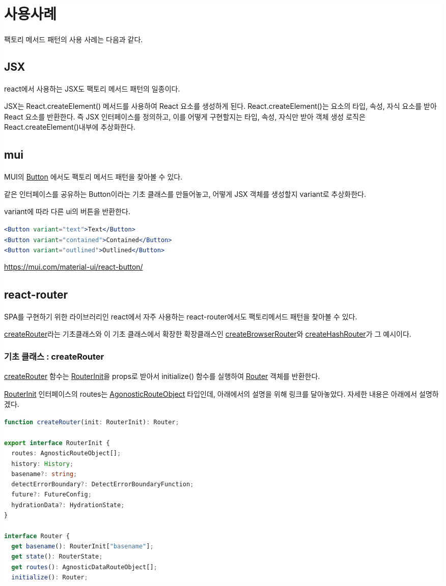 # 사용사례

팩토리 메서드 패턴의 사용 사례는 다음과 같다.

## JSX

react에서 사용하는 JSX도 팩토리 메서드 패턴의 일종이다.

JSX는 React.createElement() 메서드를 사용하여 React 요소를 생성하게 된다.
React.createElement()는 요소의 타입, 속성, 자식 요소를 받아 React 요소를 반환한다.
즉 JSX 인터페이스를 정의하고, 이를 어떻게 구현할지는 타입, 속성, 자식만 받아 객체 생성 로직은 React.createElement()내부에 추상화한다.

## mui

MUI의 [Button](https://mui.com/material-ui/react-button/#basic-button) 에서도 팩토리 메서드 패턴을 찾아볼 수 있다.

같은 인터페이스를 공유하는 Button이라는 기초 클래스를 만들어놓고, 어떻게 JSX 객체를 생성할지 variant로 추상화한다.

variant에 따라 다른 ui의 버튼을 반환한다.

```jsx
<Button variant="text">Text</Button>
<Button variant="contained">Contained</Button>
<Button variant="outlined">Outlined</Button>
```

https://mui.com/material-ui/react-button/

## react-router

SPA를 구현하기 위한 라이브러리인 react에서 자주 사용하는 react-router에서도 팩토리메서드 패턴을 찾아볼 수 있다.

[createRouter](https://github.com/remix-run/react-router/blob/main/packages/router/router.ts#L671)라는 기초클래스와
이 기초 클래스에서 확장한 확장클래스인 [createBrowserRouter](https://github.com/remix-run/react-router/blob/main/packages/react-router-dom/index.tsx#L213)와 [createHashRouter](https://github.com/remix-run/react-router/blob/main/packages/react-router-dom/index.tsx#L227)가 그 예시이다.

### 기초 클래스 : createRouter

[createRouter](https://github.com/remix-run/react-router/blob/main/packages/router/router.ts#L671) 함수는 [RouterInit](https://github.com/remix-run/react-router/blob/main/packages/router/router.ts#L342)을 props로 받아서 initialize() 함수를 실행하여 [Router](https://github.com/remix-run/react-router/blob/main/packages/router/router.ts#L56) 객체를 반환한다.

[RouterInit](https://github.com/remix-run/react-router/blob/main/packages/router/router.ts#L342) 인터페이스의 routes는 [AgonosticRouteObject](https://github.com/remix-run/react-router/blob/main/packages/router/utils.ts#L235) 타입인데, 아래에서의 설명을 위해 링크를 달아놓았다. 자세한 내용은 아래에서 설명하겠다.

```ts
function createRouter(init: RouterInit): Router;

export interface RouterInit {
  routes: AgnosticRouteObject[];
  history: History;
  basename?: string;
  detectErrorBoundary?: DetectErrorBoundaryFunction;
  future?: FutureConfig;
  hydrationData?: HydrationState;
}

interface Router {
  get basename(): RouterInit["basename"];
  get state(): RouterState;
  get routes(): AgnosticDataRouteObject[];
  initialize(): Router;
```